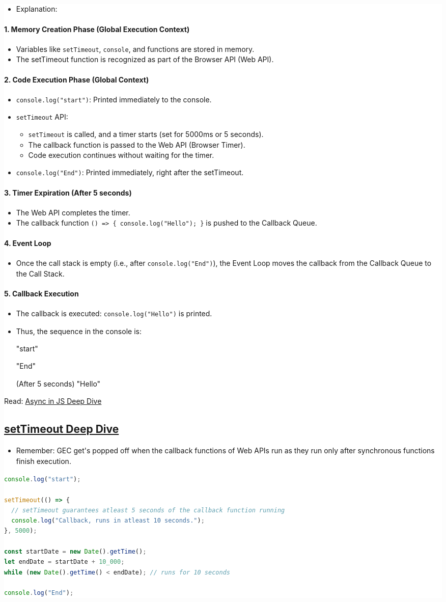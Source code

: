 - Explanation:

#### 1. Memory Creation Phase (Global Execution Context)

- Variables like `setTimeout`, `console`, and functions are stored in memory.
- The setTimeout function is recognized as part of the Browser API (Web API).

#### 2. Code Execution Phase (Global Context)

- `console.log("start")`: Printed immediately to the console.

- `setTimeout` API:

  - `setTimeout` is called, and a timer starts (set for 5000ms or 5 seconds).
  - The callback function is passed to the Web API (Browser Timer).
  - Code execution continues without waiting for the timer.

- `console.log("End")`: Printed immediately, right after the setTimeout.

#### 3. Timer Expiration (After 5 seconds)

- The Web API completes the timer.
- The callback function `() => { console.log("Hello"); }` is pushed to the Callback Queue.

#### 4. Event Loop

- Once the call stack is empty (i.e., after `console.log("End")`), the Event Loop moves the callback from the Callback Queue to the Call Stack.

#### 5. Callback Execution

- The callback is executed: `console.log("Hello")` is printed.
- Thus, the sequence in the console is:

  "start"

  "End"

  (After 5 seconds) "Hello"

Read: [Async in JS Deep Dive](./asynchronousJSAndEventLoop/README.md)

## [setTimeout Deep Dive](./setTimeoutDeepDive/index.js)

- Remember: GEC get's popped off when the callback functions of Web APIs run as they run only after synchronous functions finish execution.

```js
console.log("start");

setTimeout(() => {
  // setTimeout guarantees atleast 5 seconds of the callback function running
  console.log("Callback, runs in atleast 10 seconds.");
}, 5000);

const startDate = new Date().getTime();
let endDate = startDate + 10_000;
while (new Date().getTime() < endDate); // runs for 10 seconds

console.log("End");
```
